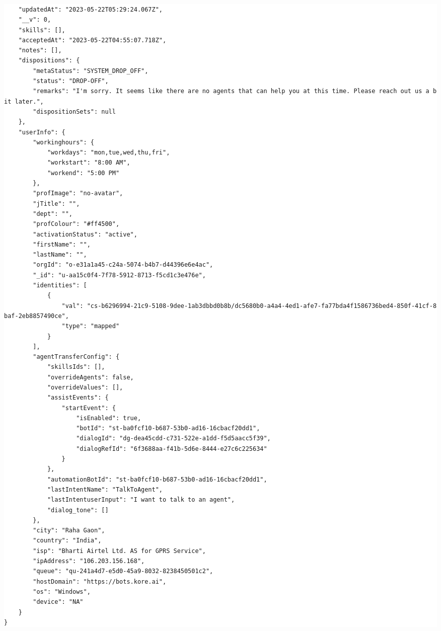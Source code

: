 ```
    "updatedAt": "2023-05-22T05:29:24.067Z",
    "__v": 0,
    "skills": [],
    "acceptedAt": "2023-05-22T04:55:07.718Z",
    "notes": [],
    "dispositions": {
        "metaStatus": "SYSTEM_DROP_OFF",
        "status": "DROP-OFF",
        "remarks": "I'm sorry. It seems like there are no agents that can help you at this time. Please reach out us a bit later.",
        "dispositionSets": null
    },
    "userInfo": {
        "workinghours": {
            "workdays": "mon,tue,wed,thu,fri",
            "workstart": "8:00 AM",
            "workend": "5:00 PM"
        },
        "profImage": "no-avatar",
        "jTitle": "",
        "dept": "",
        "profColour": "#ff4500",
        "activationStatus": "active",
        "firstName": "",
        "lastName": "",
        "orgId": "o-e31a1a45-c24a-5074-b4b7-d44396e6e4ac",
        "_id": "u-aa15c0f4-7f78-5912-8713-f5cd1c3e476e",
        "identities": [
            {
                "val": "cs-b6296994-21c9-5108-9dee-1ab3dbbd0b8b/dc5680b0-a4a4-4ed1-afe7-fa77bda4f1586736bed4-850f-41cf-8baf-2eb8857490ce",
                "type": "mapped"
            }
        ],
        "agentTransferConfig": {
            "skillsIds": [],
            "overrideAgents": false,
            "overrideValues": [],
            "assistEvents": {
                "startEvent": {
                    "isEnabled": true,
                    "botId": "st-ba0fcf10-b687-53b0-ad16-16cbacf20dd1",
                    "dialogId": "dg-dea45cdd-c731-522e-a1dd-f5d5aacc5f39",
                    "dialogRefId": "6f3688aa-f41b-5d6e-8444-e27c6c225634"
                }
            },
            "automationBotId": "st-ba0fcf10-b687-53b0-ad16-16cbacf20dd1",
            "lastIntentName": "TalkToAgent",
            "lastIntentuserInput": "I want to talk to an agent",
            "dialog_tone": []
        },
        "city": "Raha Gaon",
        "country": "India",
        "isp": "Bharti Airtel Ltd. AS for GPRS Service",
        "ipAddress": "106.203.156.168",
        "queue": "qu-241a4d7-e5d0-45a9-8032-8238450501c2",
        "hostDomain": "https://bots.kore.ai",
        "os": "Windows",
        "device": "NA"
    }
}
```
